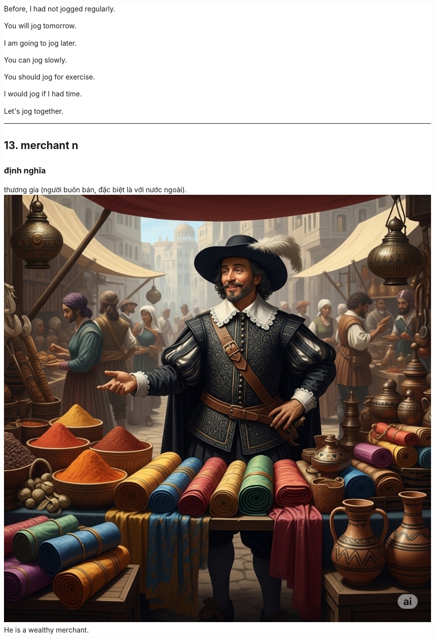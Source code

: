 Before, I had not jogged regularly.

You will jog tomorrow.

I am going to jog later.

You can jog slowly.

You should jog for exercise.

I would jog if I had time.

Let's jog together.

------------

## 13. merchant n
### định nghĩa
thương gia (người buôn bán, đặc biệt là với nước ngoài).
![](eew-3-28/13.png)
He is a wealthy merchant.
